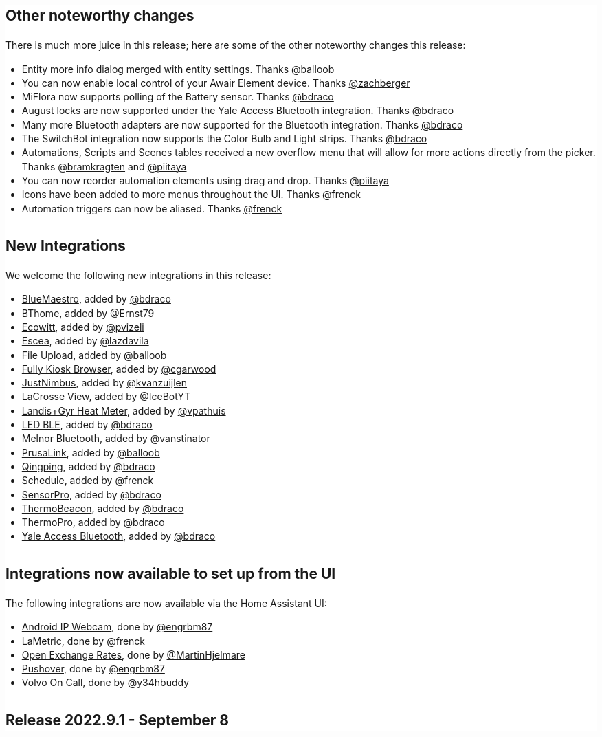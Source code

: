## Other noteworthy changes

There is much more juice in this release; here are some of the other
noteworthy changes this release:

- Entity more info dialog merged with entity settings. Thanks [@balloob]
- You can now enable local control of your Awair Element device. Thanks [@zachberger]
- MiFlora now supports polling of the Battery sensor. Thanks [@bdraco]
- August locks are now supported under the Yale Access Bluetooth integration. Thanks [@bdraco]
- Many more Bluetooth adapters are now supported for the Bluetooth integration. Thanks [@bdraco]
- The SwitchBot integration now supports the Color Bulb and Light strips. Thanks [@bdraco]
- Automations, Scripts and Scenes tables received a new overflow menu that will allow for more actions directly from the picker. Thanks [@bramkragten] and [@piitaya]
- You can now reorder automation elements using drag and drop. Thanks [@piitaya]
- Icons have been added to more menus throughout the UI. Thanks [@frenck]
- Automation triggers can now be aliased. Thanks [@frenck]

## New Integrations

We welcome the following new integrations in this release:

- [BlueMaestro], added by [@bdraco]
- [BThome], added by [@Ernst79]
- [Ecowitt], added by [@pvizeli]
- [Escea], added by [@lazdavila]
- [File Upload], added by [@balloob]
- [Fully Kiosk Browser], added by [@cgarwood]
- [JustNimbus], added by [@kvanzuijlen]
- [LaCrosse View], added by [@IceBotYT]
- [Landis+Gyr Heat Meter], added by [@vpathuis]
- [LED BLE], added by  [@bdraco]
- [Melnor Bluetooth], added by [@vanstinator]
- [PrusaLink], added by [@balloob]
- [Qingping], added by [@bdraco]
- [Schedule], added by [@frenck]
- [SensorPro], added by [@bdraco]
- [ThermoBeacon], added by [@bdraco]
- [ThermoPro], added by [@bdraco]
- [Yale Access Bluetooth], added by [@bdraco]

[@AlCalzone]: https://github.com/alcalzone
[@zachberger]: https://github.com/zachberger
[@balloob]: https://github.com/balloob
[@bdraco]: https://github.com/bdraco
[@jesserockz]: https://github.com/jesserockz
[@jc2k]: https://github.com/jc2k
[@cgarwood]: https://github.com/cgarwood
[@Ernst79]: https://github.com/Ernst79
[@frenck]: https://github.com/frenck
[@IceBotYT]: https://github.com/IceBotYT
[@kvanzuijlen]: https://github.com/kvanzuijlen
[@lazdavila]: https://github.com/lazdavila
[@pvizeli]: https://github.com/pvizeli
[@vanstinator]: https://github.com/vanstinator
[@vpathuis]: https://github.com/vpathuis
[BlueMaestro]: /integrations/bluemaestro
[@piitaya]: https://github.com/piitaya
[@bramkragten]: https://github.com/bramkragten
[BThome]:  /integrations/bthome
[Ecowitt]: /integrations/ecowitt
[Escea]: /integrations/escea
[File Upload]: /integrations/file_upload
[Fully Kiosk Browser]: /integrations/fully_kiosk
[JustNimbus]: /integrations/justnimbus
[LaCrosse View]: /integrations/lacrosse_view
[Landis+Gyr Heat Meter]: /integrations/landisgyr_heat_meter
[LED BLE]: /integrations/led_ble
[Melnor Bluetooth]: /integrations/melnor
[PrusaLink]: /integrations/prusalink
[Qingping]: /integrations/qingping
[Schedule]: /integrations/schedule
[SensorPro]: /integrations/sensorpro
[ThermoBeacon]: /integrations/thermobeacon
[ThermoPro]: /integrations/thermopro
[Yale Access Bluetooth]: /integrations/yalexs_ble

## Integrations now available to set up from the UI

The following integrations are now available via the Home Assistant UI:

- [Android IP Webcam], done by [@engrbm87]
- [LaMetric], done by [@frenck]
- [Open Exchange Rates], done by [@MartinHjelmare]
- [Pushover], done by [@engrbm87]
- [Volvo On Call], done by [@y34hbuddy]

[@engrbm87]: https://github.com/engrbm87
[@MartinHjelmare]: https://github.com/MartinHjelmare
[@y34hbuddy]: https://github.com/y34hbuddy
[Android IP Webcam]: /integrations/android_ip_webcam
[LaMetric]: /integrations/lametric
[Open Exchange Rates]: /integrations/openexchangerates
[Pushover]: /integrations/pushover
[Volvo On Call]: /integrations/volvooncall

## Release 2022.9.1 - September 8


[#77905]: https://github.com/home-assistant/core/pull/77905
[#77968]: https://github.com/home-assistant/core/pull/77968
[#78008]: https://github.com/home-assistant/core/pull/78008
[#78015]: https://github.com/home-assistant/core/pull/78015
[#78024]: https://github.com/home-assistant/core/pull/78024
[#78027]: https://github.com/home-assistant/core/pull/78027
[#78035]: https://github.com/home-assistant/core/pull/78035
[#78039]: https://github.com/home-assistant/core/pull/78039
[#78046]: https://github.com/home-assistant/core/pull/78046
[#78052]: https://github.com/home-assistant/core/pull/78052
[#78063]: https://github.com/home-assistant/core/pull/78063
[#78070]: https://github.com/home-assistant/core/pull/78070
[#78071]: https://github.com/home-assistant/core/pull/78071
[#78074]: https://github.com/home-assistant/core/pull/78074
[@Cereal2nd]: https://github.com/Cereal2nd
[@Vaskivskyi]: https://github.com/Vaskivskyi
[@bachya]: https://github.com/bachya
[@jbouwh]: https://github.com/jbouwh
[@ludeeus]: https://github.com/ludeeus
[@natekspencer]: https://github.com/natekspencer
[@raman325]: https://github.com/raman325
[@rlippmann]: https://github.com/rlippmann
[abode docs]: /integrations/abode/
[accuweather docs]: /integrations/accuweather/
[acmeda docs]: /integrations/acmeda/
[bluetooth docs]: /integrations/bluetooth/
[ecobee docs]: /integrations/ecobee/
[lametric docs]: /integrations/lametric/
[litterrobot docs]: /integrations/litterrobot/
[openweathermap docs]: /integrations/openweathermap/
[osramlightify docs]: /integrations/osramlightify/
[rainmachine docs]: /integrations/rainmachine/
[velbus docs]: /integrations/velbus/
[zwave_js docs]: /integrations/zwave_js/
[#76089]: https://github.com/home-assistant/core/pull/76089
[#77757]: https://github.com/home-assistant/core/pull/77757
[#77909]: https://github.com/home-assistant/core/pull/77909
[#77968]: https://github.com/home-assistant/core/pull/77968
[#78025]: https://github.com/home-assistant/core/pull/78025
[#78081]: https://github.com/home-assistant/core/pull/78081
[#78090]: https://github.com/home-assistant/core/pull/78090
[#78094]: https://github.com/home-assistant/core/pull/78094
[#78095]: https://github.com/home-assistant/core/pull/78095
[#78111]: https://github.com/home-assistant/core/pull/78111
[#78116]: https://github.com/home-assistant/core/pull/78116
[#78132]: https://github.com/home-assistant/core/pull/78132
[#78137]: https://github.com/home-assistant/core/pull/78137
[#78138]: https://github.com/home-assistant/core/pull/78138
[#78140]: https://github.com/home-assistant/core/pull/78140
[#78142]: https://github.com/home-assistant/core/pull/78142
[#78160]: https://github.com/home-assistant/core/pull/78160
[#78168]: https://github.com/home-assistant/core/pull/78168
[#78170]: https://github.com/home-assistant/core/pull/78170
[#78171]: https://github.com/home-assistant/core/pull/78171
[#78187]: https://github.com/home-assistant/core/pull/78187
[#78188]: https://github.com/home-assistant/core/pull/78188
[#78198]: https://github.com/home-assistant/core/pull/78198
[#78199]: https://github.com/home-assistant/core/pull/78199
[#78201]: https://github.com/home-assistant/core/pull/78201
[#78202]: https://github.com/home-assistant/core/pull/78202
[#78203]: https://github.com/home-assistant/core/pull/78203
[#78205]: https://github.com/home-assistant/core/pull/78205
[#78210]: https://github.com/home-assistant/core/pull/78210
[#78215]: https://github.com/home-assistant/core/pull/78215
[#78222]: https://github.com/home-assistant/core/pull/78222
[#78224]: https://github.com/home-assistant/core/pull/78224
[#78225]: https://github.com/home-assistant/core/pull/78225
[#78226]: https://github.com/home-assistant/core/pull/78226
[#78228]: https://github.com/home-assistant/core/pull/78228
[@Jc2k]: https://github.com/Jc2k
[@Vaskivskyi]: https://github.com/Vaskivskyi
[@amelchio]: https://github.com/amelchio
[@bachya]: https://github.com/bachya
[@emontnemery]: https://github.com/emontnemery
[@gjohansson-ST]: https://github.com/gjohansson-ST
[@jbouwh]: https://github.com/jbouwh
[@puddly]: https://github.com/puddly
[@raman325]: https://github.com/raman325
[abode docs]: /integrations/abode/
[accuweather docs]: /integrations/accuweather/
[acmeda docs]: /integrations/acmeda/
[amberelectric docs]: /integrations/amberelectric/
[bluetooth docs]: /integrations/bluetooth/
[ecowitt docs]: /integrations/ecowitt/
[homekit_controller docs]: /integrations/homekit_controller/
[landisgyr_heat_meter docs]: /integrations/landisgyr_heat_meter/
[led_ble docs]: /integrations/led_ble/
[lifx docs]: /integrations/lifx/
[mqtt docs]: /integrations/mqtt/
[pushover docs]: /integrations/pushover/
[rainmachine docs]: /integrations/rainmachine/
[sensibo docs]: /integrations/sensibo/
[switchbot docs]: /integrations/switchbot/
[threshold docs]: /integrations/threshold/
[websocket_api docs]: /integrations/websocket_api/
[xiaomi_ble docs]: /integrations/xiaomi_ble/
[yalexs_ble docs]: /integrations/yalexs_ble/
[zha docs]: /integrations/zha/
[zwave_js docs]: /integrations/zwave_js/
[#77621]: https://github.com/home-assistant/core/pull/77621
[#77968]: https://github.com/home-assistant/core/pull/77968
[#78081]: https://github.com/home-assistant/core/pull/78081
[#78097]: https://github.com/home-assistant/core/pull/78097
[#78169]: https://github.com/home-assistant/core/pull/78169
[#78232]: https://github.com/home-assistant/core/pull/78232
[#78235]: https://github.com/home-assistant/core/pull/78235
[#78245]: https://github.com/home-assistant/core/pull/78245
[#78253]: https://github.com/home-assistant/core/pull/78253
[#78301]: https://github.com/home-assistant/core/pull/78301
[#78304]: https://github.com/home-assistant/core/pull/78304
[#78307]: https://github.com/home-assistant/core/pull/78307
[#78315]: https://github.com/home-assistant/core/pull/78315
[#78327]: https://github.com/home-assistant/core/pull/78327
[#78332]: https://github.com/home-assistant/core/pull/78332
[#78333]: https://github.com/home-assistant/core/pull/78333
[#78354]: https://github.com/home-assistant/core/pull/78354
[#78356]: https://github.com/home-assistant/core/pull/78356
[#78361]: https://github.com/home-assistant/core/pull/78361
[#78362]: https://github.com/home-assistant/core/pull/78362
[#78365]: https://github.com/home-assistant/core/pull/78365
[#78367]: https://github.com/home-assistant/core/pull/78367
[#78369]: https://github.com/home-assistant/core/pull/78369
[#78371]: https://github.com/home-assistant/core/pull/78371
[#78372]: https://github.com/home-assistant/core/pull/78372
[#78373]: https://github.com/home-assistant/core/pull/78373
[#78374]: https://github.com/home-assistant/core/pull/78374
[#78376]: https://github.com/home-assistant/core/pull/78376
[#78377]: https://github.com/home-assistant/core/pull/78377
[#78378]: https://github.com/home-assistant/core/pull/78378
[#78388]: https://github.com/home-assistant/core/pull/78388
[#78391]: https://github.com/home-assistant/core/pull/78391
[#78398]: https://github.com/home-assistant/core/pull/78398
[#78404]: https://github.com/home-assistant/core/pull/78404
[#78405]: https://github.com/home-assistant/core/pull/78405
[#78411]: https://github.com/home-assistant/core/pull/78411
[@Kane610]: https://github.com/Kane610
[@TheJulianJES]: https://github.com/TheJulianJES
[@Vaskivskyi]: https://github.com/Vaskivskyi
[@bachya]: https://github.com/bachya
[@cdce8p]: https://github.com/cdce8p
[@d-walsh]: https://github.com/d-walsh
[@dgomes]: https://github.com/dgomes
[@dmulcahey]: https://github.com/dmulcahey
[@emontnemery]: https://github.com/emontnemery
[abode docs]: /integrations/abode/
[accuweather docs]: /integrations/accuweather/
[acmeda docs]: /integrations/acmeda/
[blink docs]: /integrations/blink/
[bluetooth docs]: /integrations/bluetooth/
[counter docs]: /integrations/counter/
[deconz docs]: /integrations/deconz/
[dhcp docs]: /integrations/dhcp/
[ecowitt docs]: /integrations/ecowitt/
[energy docs]: /integrations/energy/
[frontend docs]: /integrations/frontend/
[govee_ble docs]: /integrations/govee_ble/
[homekit_controller docs]: /integrations/homekit_controller/
[input_boolean docs]: /integrations/input_boolean/
[input_button docs]: /integrations/input_button/
[input_datetime docs]: /integrations/input_datetime/
[input_number docs]: /integrations/input_number/
[input_select docs]: /integrations/input_select/
[input_text docs]: /integrations/input_text/
[ipma docs]: /integrations/ipma/
[led_ble docs]: /integrations/led_ble/
[rainmachine docs]: /integrations/rainmachine/
[switchbot docs]: /integrations/switchbot/
[system_log docs]: /integrations/system_log/
[timer docs]: /integrations/timer/
[vicare docs]: /integrations/vicare/
[xiaomi_ble docs]: /integrations/xiaomi_ble/
[yalexs_ble docs]: /integrations/yalexs_ble/
[zha docs]: /integrations/zha/
[#78431]: https://github.com/home-assistant/core/pull/78431
[frontend docs]: /integrations/frontend
[#77968]: https://github.com/home-assistant/core/pull/77968
[#78081]: https://github.com/home-assistant/core/pull/78081
[#78169]: https://github.com/home-assistant/core/pull/78169
[#78406]: https://github.com/home-assistant/core/pull/78406
[#78410]: https://github.com/home-assistant/core/pull/78410
[#78420]: https://github.com/home-assistant/core/pull/78420
[#78438]: https://github.com/home-assistant/core/pull/78438
[#78444]: https://github.com/home-assistant/core/pull/78444
[#78474]: https://github.com/home-assistant/core/pull/78474
[#78481]: https://github.com/home-assistant/core/pull/78481
[#78504]: https://github.com/home-assistant/core/pull/78504
[#78508]: https://github.com/home-assistant/core/pull/78508
[#78511]: https://github.com/home-assistant/core/pull/78511
[#78515]: https://github.com/home-assistant/core/pull/78515
[#78563]: https://github.com/home-assistant/core/pull/78563
[#78566]: https://github.com/home-assistant/core/pull/78566
[#78570]: https://github.com/home-assistant/core/pull/78570
[#78610]: https://github.com/home-assistant/core/pull/78610
[#78629]: https://github.com/home-assistant/core/pull/78629
[#78630]: https://github.com/home-assistant/core/pull/78630
[#78631]: https://github.com/home-assistant/core/pull/78631
[#78646]: https://github.com/home-assistant/core/pull/78646
[#78658]: https://github.com/home-assistant/core/pull/78658
[#78680]: https://github.com/home-assistant/core/pull/78680
[#78687]: https://github.com/home-assistant/core/pull/78687
[#78693]: https://github.com/home-assistant/core/pull/78693
[@OnFreund]: https://github.com/OnFreund
[@emontnemery]: https://github.com/emontnemery
[@peteh]: https://github.com/peteh
[@raman325]: https://github.com/raman325
[@rytilahti]: https://github.com/rytilahti
[@skgsergio]: https://github.com/skgsergio
[abode docs]: /integrations/abode/
[accuweather docs]: /integrations/accuweather/
[acmeda docs]: /integrations/acmeda/
[automation docs]: /integrations/automation/
[blueprint docs]: /integrations/blueprint/
[bluetooth docs]: /integrations/bluetooth/
[frontend docs]: /integrations/frontend/
[homekit_controller docs]: /integrations/homekit_controller/
[lametric docs]: /integrations/lametric/
[led_ble docs]: /integrations/led_ble/
[plugwise docs]: /integrations/plugwise/
[qingping docs]: /integrations/qingping/
[risco docs]: /integrations/risco/
[script docs]: /integrations/script/
[songpal docs]: /integrations/songpal/
[switchbot docs]: /integrations/switchbot/
[thermobeacon docs]: /integrations/thermobeacon/
[websocket_api docs]: /integrations/websocket_api/
[xiaomi_miio docs]: /integrations/xiaomi_miio/
[yalexs_ble docs]: /integrations/yalexs_ble/
[zwave_js docs]: /integrations/zwave_js/
[#77387]: https://github.com/home-assistant/core/pull/77387
[#77525]: https://github.com/home-assistant/core/pull/77525
[#77583]: https://github.com/home-assistant/core/pull/77583
[#77968]: https://github.com/home-assistant/core/pull/77968
[#77972]: https://github.com/home-assistant/core/pull/77972
[#78081]: https://github.com/home-assistant/core/pull/78081
[#78169]: https://github.com/home-assistant/core/pull/78169
[#78289]: https://github.com/home-assistant/core/pull/78289
[#78399]: https://github.com/home-assistant/core/pull/78399
[#78410]: https://github.com/home-assistant/core/pull/78410
[#78438]: https://github.com/home-assistant/core/pull/78438
[#78547]: https://github.com/home-assistant/core/pull/78547
[#78703]: https://github.com/home-assistant/core/pull/78703
[#78713]: https://github.com/home-assistant/core/pull/78713
[#78716]: https://github.com/home-assistant/core/pull/78716
[#78738]: https://github.com/home-assistant/core/pull/78738
[#78780]: https://github.com/home-assistant/core/pull/78780
[#78791]: https://github.com/home-assistant/core/pull/78791
[#78802]: https://github.com/home-assistant/core/pull/78802
[#78827]: https://github.com/home-assistant/core/pull/78827
[#78830]: https://github.com/home-assistant/core/pull/78830
[#78880]: https://github.com/home-assistant/core/pull/78880
[#78884]: https://github.com/home-assistant/core/pull/78884
[#78895]: https://github.com/home-assistant/core/pull/78895
[#78896]: https://github.com/home-assistant/core/pull/78896
[#78908]: https://github.com/home-assistant/core/pull/78908
[#78910]: https://github.com/home-assistant/core/pull/78910
[#78913]: https://github.com/home-assistant/core/pull/78913
[@Jc2k]: https://github.com/Jc2k
[@N1c093]: https://github.com/N1c093
[@bachya]: https://github.com/bachya
[@cdce8p]: https://github.com/cdce8p
[@elupus]: https://github.com/elupus
[@jbouwh]: https://github.com/jbouwh
[@mib1185]: https://github.com/mib1185
[@rikroe]: https://github.com/rikroe
[@starkillerOG]: https://github.com/starkillerOG
[abode docs]: /integrations/abode/
[accuweather docs]: /integrations/accuweather/
[acmeda docs]: /integrations/acmeda/
[bluetooth docs]: /integrations/bluetooth/
[bmw_connected_drive docs]: /integrations/bmw_connected_drive/
[bond docs]: /integrations/bond/
[frontend docs]: /integrations/frontend/
[google_assistant docs]: /integrations/google_assistant/
[guardian docs]: /integrations/guardian/
[homekit_controller docs]: /integrations/homekit_controller/
[imap docs]: /integrations/imap/
[mqtt docs]: /integrations/mqtt/
[netatmo docs]: /integrations/netatmo/
[rainmachine docs]: /integrations/rainmachine/
[samsungtv docs]: /integrations/samsungtv/
[switchbot docs]: /integrations/switchbot/
[synology_dsm docs]: /integrations/synology_dsm/
[xiaomi_miio docs]: /integrations/xiaomi_miio/
[#77968]: https://github.com/home-assistant/core/pull/77968
[#78081]: https://github.com/home-assistant/core/pull/78081
[#78169]: https://github.com/home-assistant/core/pull/78169
[#78410]: https://github.com/home-assistant/core/pull/78410
[#78438]: https://github.com/home-assistant/core/pull/78438
[#78703]: https://github.com/home-assistant/core/pull/78703
[#78916]: https://github.com/home-assistant/core/pull/78916
[#78936]: https://github.com/home-assistant/core/pull/78936
[#78946]: https://github.com/home-assistant/core/pull/78946
[#78951]: https://github.com/home-assistant/core/pull/78951
[#78978]: https://github.com/home-assistant/core/pull/78978
[#78999]: https://github.com/home-assistant/core/pull/78999
[#79017]: https://github.com/home-assistant/core/pull/79017
[#79031]: https://github.com/home-assistant/core/pull/79031
[#79033]: https://github.com/home-assistant/core/pull/79033
[#79038]: https://github.com/home-assistant/core/pull/79038
[#79066]: https://github.com/home-assistant/core/pull/79066
[#79094]: https://github.com/home-assistant/core/pull/79094
[@Cereal2nd]: https://github.com/Cereal2nd
[@dgomes]: https://github.com/dgomes
[@emontnemery]: https://github.com/emontnemery
[@jbouwh]: https://github.com/jbouwh
[@starkillerOG]: https://github.com/starkillerOG
[@tschamm]: https://github.com/tschamm
[abode docs]: /integrations/abode/
[accuweather docs]: /integrations/accuweather/
[acmeda docs]: /integrations/acmeda/
[august docs]: /integrations/august/
[bluetooth docs]: /integrations/bluetooth/
[bosch_shc docs]: /integrations/bosch_shc/
[frontend docs]: /integrations/frontend/
[google_assistant docs]: /integrations/google_assistant/
[govee_ble docs]: /integrations/govee_ble/
[guardian docs]: /integrations/guardian/
[homekit_controller docs]: /integrations/homekit_controller/
[imap docs]: /integrations/imap/
[ipma docs]: /integrations/ipma/
[lametric docs]: /integrations/lametric/
[motion_blinds docs]: /integrations/motion_blinds/
[mqtt docs]: /integrations/mqtt/
[openweathermap docs]: /integrations/openweathermap/
[velbus docs]: /integrations/velbus/
[@rikroe]: https://github.com/rikroe
[#76616]: https://github.com/home-assistant/core/pull/76616
[#74921]: https://github.com/home-assistant/core/pull/74921
[@sarabveer]: https://github.com/sarabveer
[#76358]: https://github.com/home-assistant/core/pull/76358
[@DurgNomis-drol]: https://github.com/DurgNomis-drol
[#77218]: https://github.com/home-assistant/core/pull/77218
[@natekspencer]: https://github.com/natekspencer
[#77052]: https://github.com/home-assistant/core/pull/77052
[@jbouwh]: https://github.com/jbouwh
[#76299]: https://github.com/home-assistant/core/pull/76299
[#76017]: https://github.com/home-assistant/core/pull/76017
[@elupus]: https://github.com/elupus
[#77385]: https://github.com/home-assistant/core/pull/77385
[@ocalvo]: https://github.com/ocalvo
[#76733]: https://github.com/home-assistant/core/pull/76733
[@dgomes]: https://github.com/dgomes
[#76480]: https://github.com/home-assistant/core/pull/76480
[@raman325]: https://github.com/raman325
[#75795]: https://github.com/home-assistant/core/pull/75795
[#76903]: https://github.com/home-assistant/core/pull/76903
[devblog]: https://developers.home-assistant.io/blog/